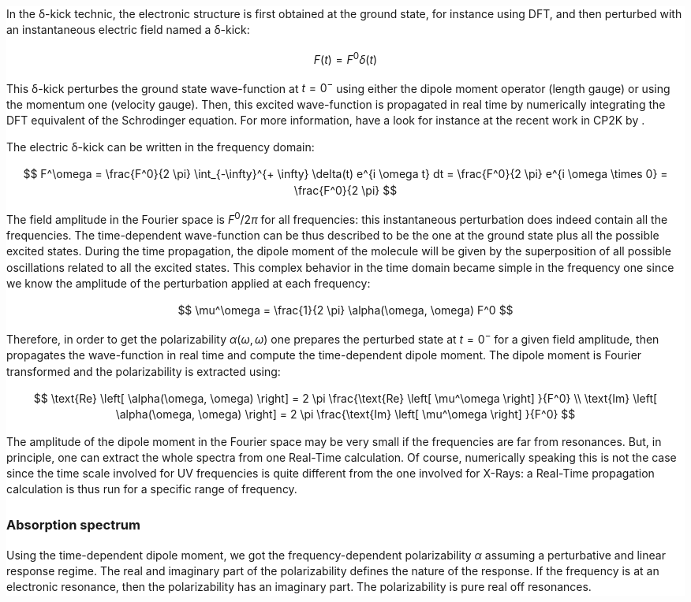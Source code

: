 In the δ-kick technic, the electronic structure is first obtained at the ground state, for instance
using DFT, and then perturbed with an instantaneous electric field named a δ-kick:

$$
F(t) = F^0 \delta(t)
$$

This δ-kick perturbes the ground state wave-function at $t=0^-$ using either the dipole moment
operator (length gauge) or using the momentum one (velocity gauge). Then, this excited wave-function
is propagated in real time by numerically integrating the DFT equivalent of the Schrodinger
equation. For more information, have a look for instance at the recent work in CP2K by
[](#Mattiat2022).

The electric δ-kick can be written in the frequency domain:

$$
F^\omega = \frac{F^0}{2 \pi} \int_{-\infty}^{+ \infty} \delta(t) e^{i \omega t} dt = \frac{F^0}{2 \pi} e^{i \omega \times 0} = \frac{F^0}{2 \pi}
$$

The field amplitude in the Fourier space is $F^0 / 2 \pi$ for all frequencies: this instantaneous
perturbation does indeed contain all the frequencies. The time-dependent wave-function can be thus
described to be the one at the ground state plus all the possible excited states. During the time
propagation, the dipole moment of the molecule will be given by the superposition of all possible
oscillations related to all the excited states. This complex behavior in the time domain became
simple in the frequency one since we know the amplitude of the perturbation applied at each
frequency:

$$
\mu^\omega = \frac{1}{2 \pi} \alpha(\omega, \omega)  F^0
$$

Therefore, in order to get the polarizability $\alpha(\omega, \omega)$ one prepares the perturbed
state at $t=0^-$ for a given field amplitude, then propagates the wave-function in real time and
compute the time-dependent dipole moment. The dipole moment is Fourier transformed and the
polarizability is extracted using:

$$
\text{Re} \left[ \alpha(\omega, \omega) \right]  = 2 \pi \frac{\text{Re} \left[ \mu^\omega \right] }{F^0} \\
\text{Im} \left[ \alpha(\omega, \omega) \right] = 2 \pi \frac{\text{Im}  \left[ \mu^\omega \right] }{F^0}
$$

The amplitude of the dipole moment in the Fourier space may be very small if the frequencies are far
from resonances. But, in principle, one can extract the whole spectra from one Real-Time
calculation. Of course, numerically speaking this is not the case since the time scale involved for
UV frequencies is quite different from the one involved for X-Rays: a Real-Time propagation
calculation is thus run for a specific range of frequency.

### Absorption spectrum

Using the time-dependent dipole moment, we got the frequency-dependent polarizability $\alpha$
assuming a perturbative and linear response regime. The real and imaginary part of the
polarizability defines the nature of the response. If the frequency is at an electronic resonance,
then the polarizability has an imaginary part. The polarizability is pure real off resonances.
